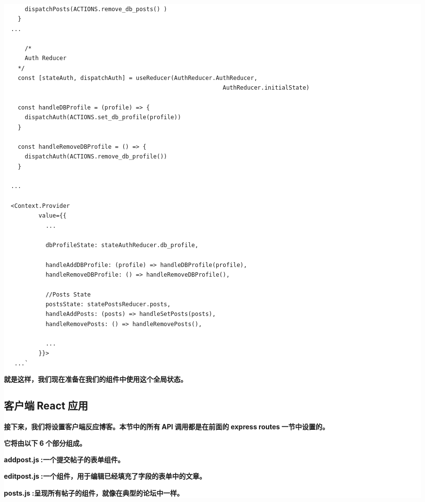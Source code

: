 ```
      dispatchPosts(ACTIONS.remove_db_posts() )
    }
  ...

      /*
      Auth Reducer
    */
    const [stateAuth, dispatchAuth] = useReducer(AuthReducer.AuthReducer,
                                                               AuthReducer.initialState)

    const handleDBProfile = (profile) => {
      dispatchAuth(ACTIONS.set_db_profile(profile))
    }

    const handleRemoveDBProfile = () => {
      dispatchAuth(ACTIONS.remove_db_profile())
    }

  ...

  <Context.Provider
          value={{
          	...

            dbProfileState: stateAuthReducer.db_profile,

            handleAddDBProfile: (profile) => handleDBProfile(profile),
            handleRemoveDBProfile: () => handleRemoveDBProfile(),

            //Posts State
            postsState: statePostsReducer.posts,
            handleAddPosts: (posts) => handleSetPosts(posts),
            handleRemovePosts: () => handleRemovePosts(),

            ...
          }}>
   ...`
```

**就是这样，我们现在准备在我们的组件中使用这个全局状态。**

## **客户端 React 应用**

**接下来，我们将设置客户端反应博客。本节中的所有 API 调用都是在前面的 express routes 一节中设置的。**

**它将由以下 6 个部分组成。**

****addpost.js** :一个提交帖子的表单组件。**

**editpost.js :一个组件，用于编辑已经填充了字段的表单中的文章。**

****posts.js** :呈现所有帖子的组件，就像在典型的论坛中一样。**
